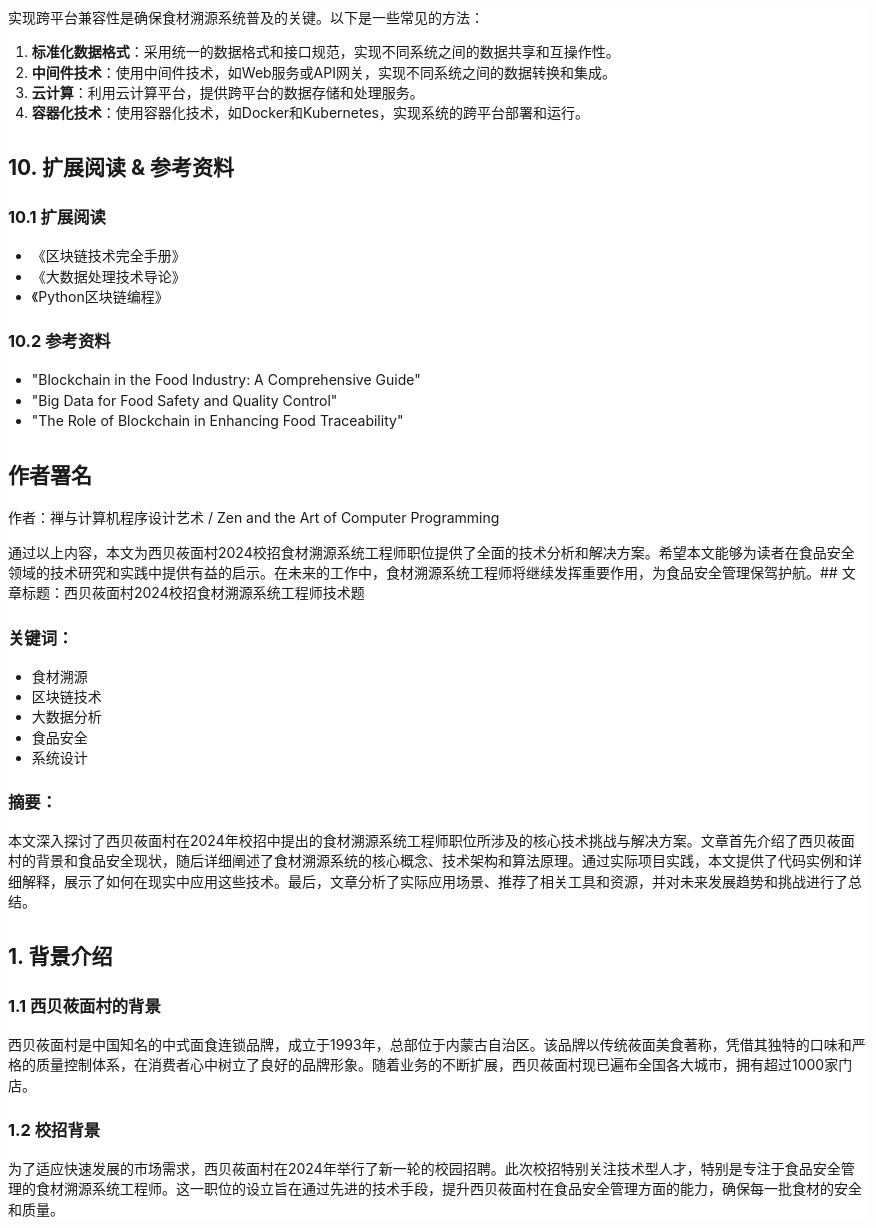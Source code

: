 实现跨平台兼容性是确保食材溯源系统普及的关键。以下是一些常见的方法：

1. **标准化数据格式**：采用统一的数据格式和接口规范，实现不同系统之间的数据共享和互操作性。
2. **中间件技术**：使用中间件技术，如Web服务或API网关，实现不同系统之间的数据转换和集成。
3. **云计算**：利用云计算平台，提供跨平台的数据存储和处理服务。
4. **容器化技术**：使用容器化技术，如Docker和Kubernetes，实现系统的跨平台部署和运行。

## 10. 扩展阅读 & 参考资料

### 10.1 扩展阅读

- 《区块链技术完全手册》
- 《大数据处理技术导论》
- 《Python区块链编程》

### 10.2 参考资料

- "Blockchain in the Food Industry: A Comprehensive Guide"
- "Big Data for Food Safety and Quality Control"
- "The Role of Blockchain in Enhancing Food Traceability"

## 作者署名

作者：禅与计算机程序设计艺术 / Zen and the Art of Computer Programming

通过以上内容，本文为西贝莜面村2024校招食材溯源系统工程师职位提供了全面的技术分析和解决方案。希望本文能够为读者在食品安全领域的技术研究和实践中提供有益的启示。在未来的工作中，食材溯源系统工程师将继续发挥重要作用，为食品安全管理保驾护航。## 文章标题：西贝莜面村2024校招食材溯源系统工程师技术题

### 关键词：
- 食材溯源
- 区块链技术
- 大数据分析
- 食品安全
- 系统设计

### 摘要：
本文深入探讨了西贝莜面村在2024年校招中提出的食材溯源系统工程师职位所涉及的核心技术挑战与解决方案。文章首先介绍了西贝莜面村的背景和食品安全现状，随后详细阐述了食材溯源系统的核心概念、技术架构和算法原理。通过实际项目实践，本文提供了代码实例和详细解释，展示了如何在现实中应用这些技术。最后，文章分析了实际应用场景、推荐了相关工具和资源，并对未来发展趋势和挑战进行了总结。

## 1. 背景介绍

### 1.1 西贝莜面村的背景

西贝莜面村是中国知名的中式面食连锁品牌，成立于1993年，总部位于内蒙古自治区。该品牌以传统莜面美食著称，凭借其独特的口味和严格的质量控制体系，在消费者心中树立了良好的品牌形象。随着业务的不断扩展，西贝莜面村现已遍布全国各大城市，拥有超过1000家门店。

### 1.2 校招背景

为了适应快速发展的市场需求，西贝莜面村在2024年举行了新一轮的校园招聘。此次校招特别关注技术型人才，特别是专注于食品安全管理的食材溯源系统工程师。这一职位的设立旨在通过先进的技术手段，提升西贝莜面村在食品安全管理方面的能力，确保每一批食材的安全和质量。
